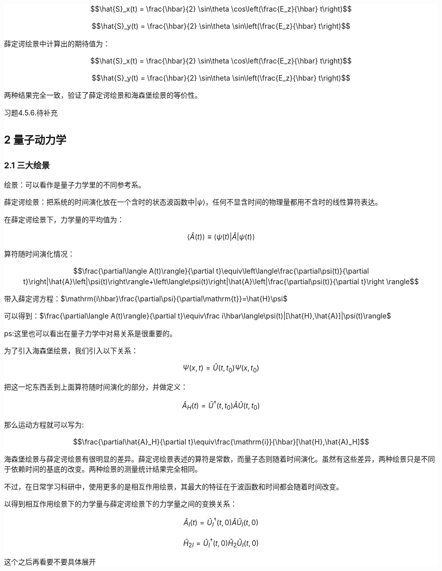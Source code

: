$$\hat{S}_x(t) = \frac{\hbar}{2} \sin\theta \cos\left(\frac{E_z}{\hbar} t\right)$$

$$\hat{S}_y(t) = \frac{\hbar}{2} \sin\theta \sin\left(\frac{E_z}{\hbar} t\right)$$

薛定谔绘景中计算出的期待值为：

$$\hat{S}_x(t) = \frac{\hbar}{2} \sin\theta \cos\left(\frac{E_z}{\hbar} t\right)$$

$$\hat{S}_y(t) = \frac{\hbar}{2} \sin\theta \sin\left(\frac{E_z}{\hbar} t\right)$$

两种结果完全一致，验证了薛定谔绘景和海森堡绘景的等价性。

习题4.5.6.待补充

## 2 量子动力学

### 2.1 三大绘景

绘景：可以看作是量子力学里的不同参考系。

薛定谔绘景：把系统的时间演化放在一个含时的状态波函数中$|\psi\rangle$，任何不显含时间的物理量都用不含时的线性算符表达。

在薛定谔绘景下，力学量的平均值为：

$$\langle\hat{A}(t)\rangle\equiv\langle\psi(t)|\hat{A}|\psi(t)\rangle$$

算符随时间演化情况：

$$\frac{\partial\langle A(t)\rangle}{\partial t}\equiv\left\langle\frac{\partial\psi(t)}{\partial t}\right|\hat{A}\left|\psi(t)\right\rangle+\left\langle\psi(t)\right|\hat{A}\left|\frac{\partial\psi(t)}{\partial t}\right \rangle$$

带入薛定谔方程：$\mathrm{i\hbar}\frac{\partial\psi}{\partial\mathrm{t}}=\hat{H}\psi$

可以得到：$\frac{\partial\langle A(t)\rangle}{\partial t}\equiv\frac i\hbar\langle\psi(t)|[\hat{H},\hat{A}]|\psi(t)\rangle$

ps:这里也可以看出在量子力学中对易关系是很重要的。

为了引入海森堡绘景，我们引入以下关系：

$$\Psi(x,t)=\hat{U}(t,t_0)\Psi(x,t_0)$$

把这一坨东西丢到上面算符随时间演化的部分，并做定义：

$$\hat{A}_H(t)=\hat{U}^\dagger(t,t_0)\hat{A}\hat{U}(t,t_0)$$

那么运动方程就可以写为:

$$\frac{\partial\hat{A}_H}{\partial t}\equiv\frac{\mathrm{i}}{\hbar}[\hat{H},\hat{A}_H]$$

海森堡绘景与薛定谔绘景有很明显的差异。薛定谔绘景表述的算符是常数，而量子态则随着时间演化。虽然有这些差异，两种绘景只是不同于依赖时间的基底的改变。两种绘景的测量统计结果完全相同。

不过，在日常学习科研中，使用更多的是相互作用绘景，其最大的特征在于波函数和时间都会随着时间改变。

以得到相互作用绘景下的力学量与薛定谔绘景下的力学量之间的变换关系：

$$\hat{A}_I(t)=\widehat{U}_I^\dagger(t,0)\hat{A}\widehat{U}_I(t,0)$$

$$\widehat{H}_{2I}=\widehat{U}_I^\dagger(t,0)\widehat{H}_2\widehat{U}_I(t,0)$$

这个之后再看要不要具体展开
